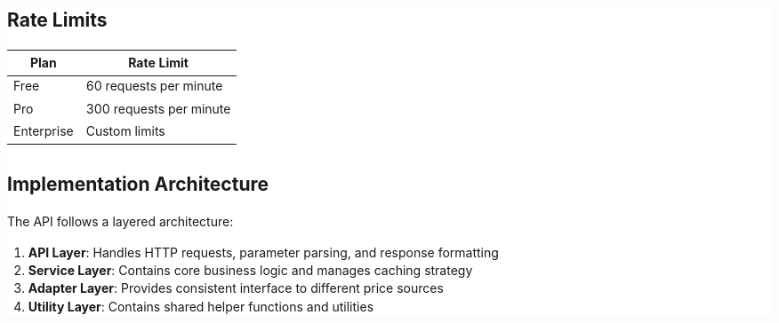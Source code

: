 ## Rate Limits

| Plan | Rate Limit |
|------|------------|
| Free | 60 requests per minute |
| Pro  | 300 requests per minute |
| Enterprise | Custom limits |

## Implementation Architecture

The API follows a layered architecture:

1. **API Layer**: Handles HTTP requests, parameter parsing, and response formatting
2. **Service Layer**: Contains core business logic and manages caching strategy
3. **Adapter Layer**: Provides consistent interface to different price sources
4. **Utility Layer**: Contains shared helper functions and utilities 